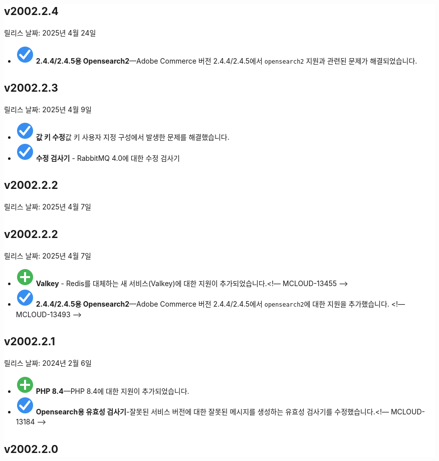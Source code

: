## v2002.2.4

릴리스 날짜: 2025년 4월 24일

- ![수정 아이콘](../../assets/fix.svg) **2.4.4/2.4.5용 Opensearch2**—Adobe Commerce 버전 2.4.4/2.4.5에서 `opensearch2` 지원과 관련된 문제가 해결되었습니다.

## v2002.2.3

릴리스 날짜: 2025년 4월 9일

- ![수정 아이콘](../../assets/fix.svg) **값 키 수정**&#x200B;값 키 사용자 지정 구성에서 발생한 문제를 해결했습니다.
- ![수정 아이콘](../../assets/fix.svg) **수정 검사기** - RabbitMQ 4.0에 대한 수정 검사기

## v2002.2.2

릴리스 날짜: 2025년 4월 7일

## v2002.2.2

릴리스 날짜: 2025년 4월 7일

- ![새 아이콘](../../assets/new.svg) **Valkey** - Redis를 대체하는 새 서비스(Valkey)에 대한 지원이 추가되었습니다.&lt;!— MCLOUD-13455 —>
- ![수정 아이콘](../../assets/fix.svg) **2.4.4/2.4.5용 Opensearch2**—Adobe Commerce 버전 2.4.4/2.4.5에서 `opensearch2`에 대한 지원을 추가했습니다. &lt;!— MCLOUD-13493 —>

## v2002.2.1

릴리스 날짜: 2024년 2월 6일

- ![새 아이콘](../../assets/new.svg) **PHP 8.4**—PHP 8.4에 대한 지원이 추가되었습니다.
- ![수정 아이콘](../../assets/fix.svg) **Opensearch용 유효성 검사기**-잘못된 서비스 버전에 대한 잘못된 메시지를 생성하는 유효성 검사기를 수정했습니다.&lt;!— MCLOUD-13184 —>


## v2002.2.0
